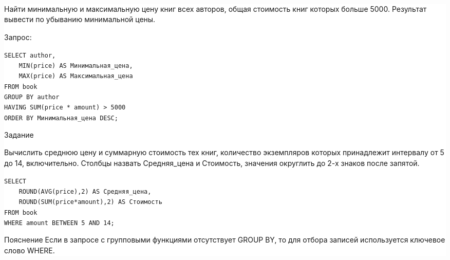 Найти минимальную и максимальную цену книг всех авторов, общая стоимость книг которых больше 5000. Результат вывести по убыванию минимальной цены.

Запрос:
```
SELECT author,
    MIN(price) AS Минимальная_цена, 
    MAX(price) AS Максимальная_цена
FROM book
GROUP BY author
HAVING SUM(price * amount) > 5000 
ORDER BY Минимальная_цена DESC;
```
Задание

Вычислить среднюю цену и суммарную стоимость тех книг, количество экземпляров которых принадлежит интервалу от 5 до 14, включительно. Столбцы назвать Средняя_цена и Стоимость, значения округлить до 2-х знаков после запятой.
```
SELECT 
    ROUND(AVG(price),2) AS Средняя_цена, 
    ROUND(SUM(price*amount),2) AS Стоимость
FROM book
WHERE amount BETWEEN 5 AND 14;
```
Пояснение
Если в запросе с групповыми функциями отсутствует GROUP BY, то для отбора записей используется ключевое слово WHERE.

























